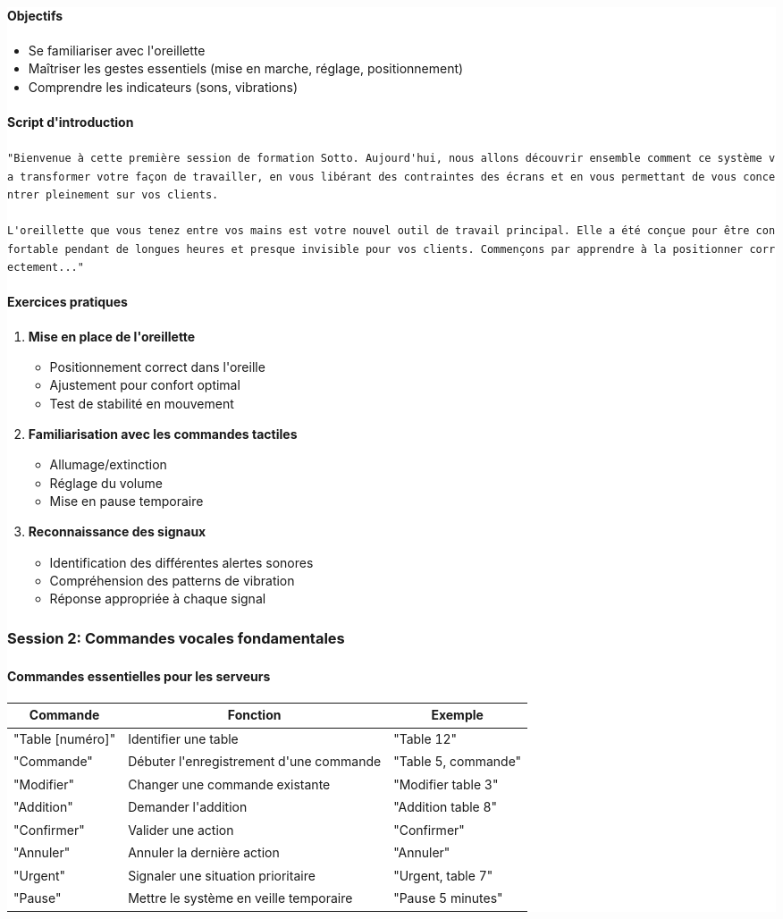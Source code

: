 #### Objectifs
- Se familiariser avec l'oreillette
- Maîtriser les gestes essentiels (mise en marche, réglage, positionnement)
- Comprendre les indicateurs (sons, vibrations)

#### Script d'introduction
```
"Bienvenue à cette première session de formation Sotto. Aujourd'hui, nous allons découvrir ensemble comment ce système va transformer votre façon de travailler, en vous libérant des contraintes des écrans et en vous permettant de vous concentrer pleinement sur vos clients.

L'oreillette que vous tenez entre vos mains est votre nouvel outil de travail principal. Elle a été conçue pour être confortable pendant de longues heures et presque invisible pour vos clients. Commençons par apprendre à la positionner correctement..."
```

#### Exercices pratiques
1. **Mise en place de l'oreillette**
   - Positionnement correct dans l'oreille
   - Ajustement pour confort optimal
   - Test de stabilité en mouvement

2. **Familiarisation avec les commandes tactiles**
   - Allumage/extinction
   - Réglage du volume
   - Mise en pause temporaire

3. **Reconnaissance des signaux**
   - Identification des différentes alertes sonores
   - Compréhension des patterns de vibration
   - Réponse appropriée à chaque signal

### Session 2: Commandes vocales fondamentales

#### Commandes essentielles pour les serveurs

| Commande | Fonction | Exemple |
|----------|----------|---------|
| "Table [numéro]" | Identifier une table | "Table 12" |
| "Commande" | Débuter l'enregistrement d'une commande | "Table 5, commande" |
| "Modifier" | Changer une commande existante | "Modifier table 3" |
| "Addition" | Demander l'addition | "Addition table 8" |
| "Confirmer" | Valider une action | "Confirmer" |
| "Annuler" | Annuler la dernière action | "Annuler" |
| "Urgent" | Signaler une situation prioritaire | "Urgent, table 7" |
| "Pause" | Mettre le système en veille temporaire | "Pause 5 minutes" |
